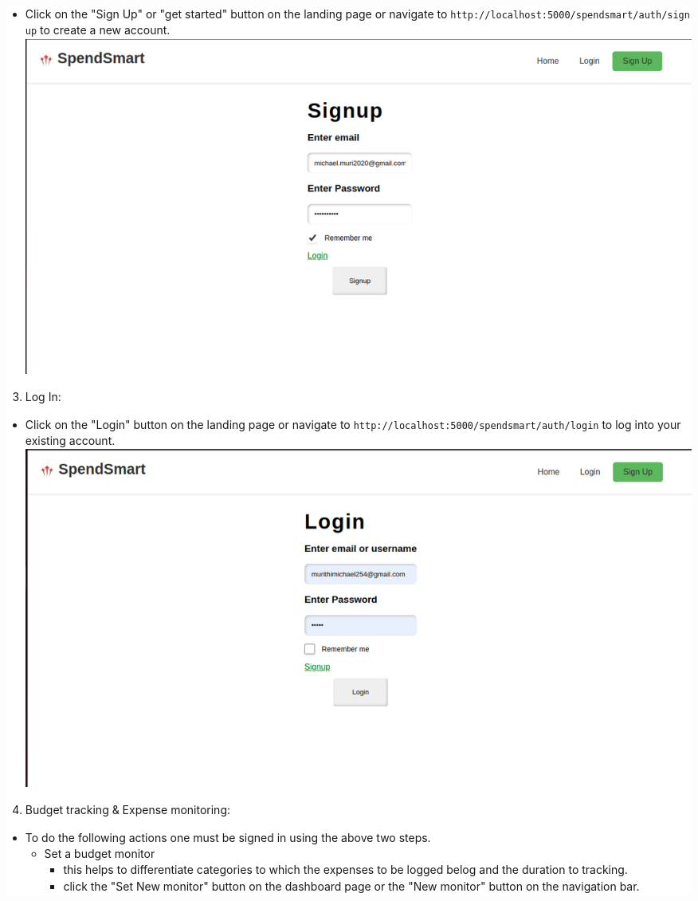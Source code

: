 - Click on the "Sign Up" or "get started" button on the landing page or navigate to `http://localhost:5000/spendsmart/auth/signup` to create a new account.
![Signup-page](/screenshots/signup-github.png)

3. Log In:
- Click on the "Login" button on the landing page or navigate to `http://localhost:5000/spendsmart/auth/login` to log into your existing account.
![login-page](/screenshots/login-github.png)
4. Budget tracking & Expense monitoring:
- To do the following actions one must be signed in using the above two steps.
	- Set a budget monitor
		- this helps to differentiate categories to which the expenses to be logged belog and the duration to tracking.
		- click the "Set New monitor" button on the dashboard page or the "New monitor" button on the navigation bar.